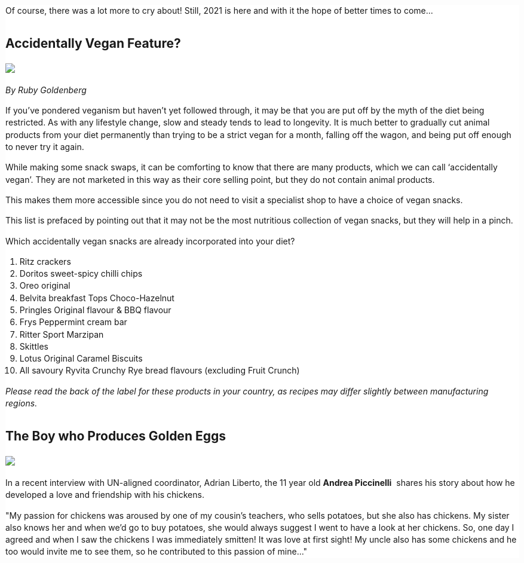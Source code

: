 Of course, there was a lot more to cry about! Still, 2021 is here and with it the hope of better times to come...

## **Accidentally Vegan Feature**?

![](/images/5-2-1024x538.jpg)

_By Ruby Goldenberg_

If you’ve pondered veganism but haven’t yet followed through, it may be that you are put off by the myth of the diet being restricted. As with any lifestyle change, slow and steady tends to lead to longevity. It is much better to gradually cut animal products from your diet permanently than trying to be a strict vegan for a month, falling off the wagon, and being put off enough to never try it again.

While making some snack swaps, it can be comforting to know that there are many products, which we can call ‘accidentally vegan’. They are not marketed in this way as their core selling point, but they do not contain animal products.

This makes them more accessible since you do not need to visit a specialist shop to have a choice of vegan snacks.

This list is prefaced by pointing out that it may not be the most nutritious collection of vegan snacks, but they will help in a pinch.

Which accidentally vegan snacks are already incorporated into your diet?

1. Ritz crackers
2. Doritos sweet-spicy chilli chips
3. Oreo original
4. Belvita breakfast Tops Choco-Hazelnut
5. Pringles Original flavour & BBQ flavour
6. Frys Peppermint cream bar
7. Ritter Sport Marzipan
8. Skittles
9. Lotus Original Caramel Biscuits
10. All savoury Ryvita Crunchy Rye bread flavours (excluding Fruit Crunch)

_Please read the back of the label for these products in your country, as recipes may differ slightly between manufacturing regions._

## **The Boy who Produces Golden Eggs**

![](/images/Featured-images-Jan-2021-1200x630-copy-1024x538.jpg)

In a recent interview with UN-aligned coordinator, Adrian Liberto, the 11 year old **Andrea Piccinelli**  shares his story about how he developed a love and friendship with his chickens.

"My passion for chickens was aroused by one of my cousin’s teachers, who sells potatoes, but she also has chickens. My sister also knows her and when we’d go to buy potatoes, she would always suggest I went to have a look at her chickens. So, one day I agreed and when I saw the chickens I was immediately smitten! It was love at first sight! My uncle also has some chickens and he too would invite me to see them, so he contributed to this passion of mine..."
